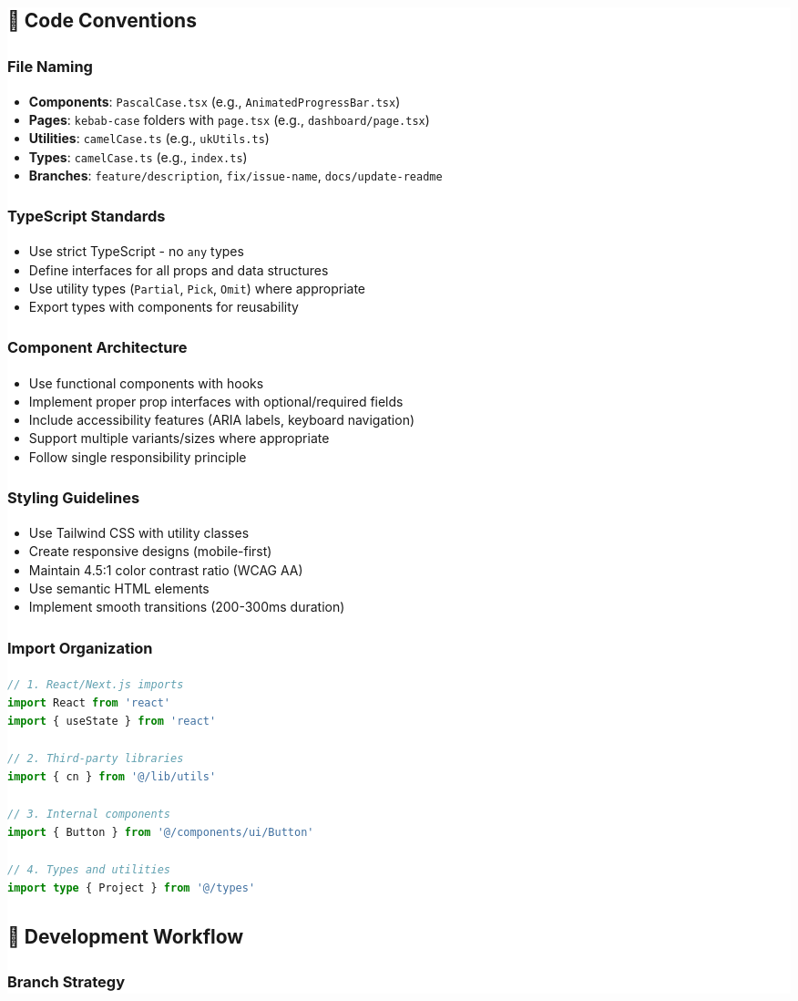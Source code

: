 ## 📝 Code Conventions

### File Naming
- **Components**: `PascalCase.tsx` (e.g., `AnimatedProgressBar.tsx`)
- **Pages**: `kebab-case` folders with `page.tsx` (e.g., `dashboard/page.tsx`)
- **Utilities**: `camelCase.ts` (e.g., `ukUtils.ts`)
- **Types**: `camelCase.ts` (e.g., `index.ts`)
- **Branches**: `feature/description`, `fix/issue-name`, `docs/update-readme`

### TypeScript Standards
- Use strict TypeScript - no `any` types
- Define interfaces for all props and data structures
- Use utility types (`Partial`, `Pick`, `Omit`) where appropriate
- Export types with components for reusability

### Component Architecture
- Use functional components with hooks
- Implement proper prop interfaces with optional/required fields
- Include accessibility features (ARIA labels, keyboard navigation)
- Support multiple variants/sizes where appropriate
- Follow single responsibility principle

### Styling Guidelines
- Use Tailwind CSS with utility classes
- Create responsive designs (mobile-first)
- Maintain 4.5:1 color contrast ratio (WCAG AA)
- Use semantic HTML elements
- Implement smooth transitions (200-300ms duration)

### Import Organization
```typescript
// 1. React/Next.js imports
import React from 'react'
import { useState } from 'react'

// 2. Third-party libraries
import { cn } from '@/lib/utils'

// 3. Internal components
import { Button } from '@/components/ui/Button'

// 4. Types and utilities
import type { Project } from '@/types'
```

## 🔄 Development Workflow

### Branch Strategy
